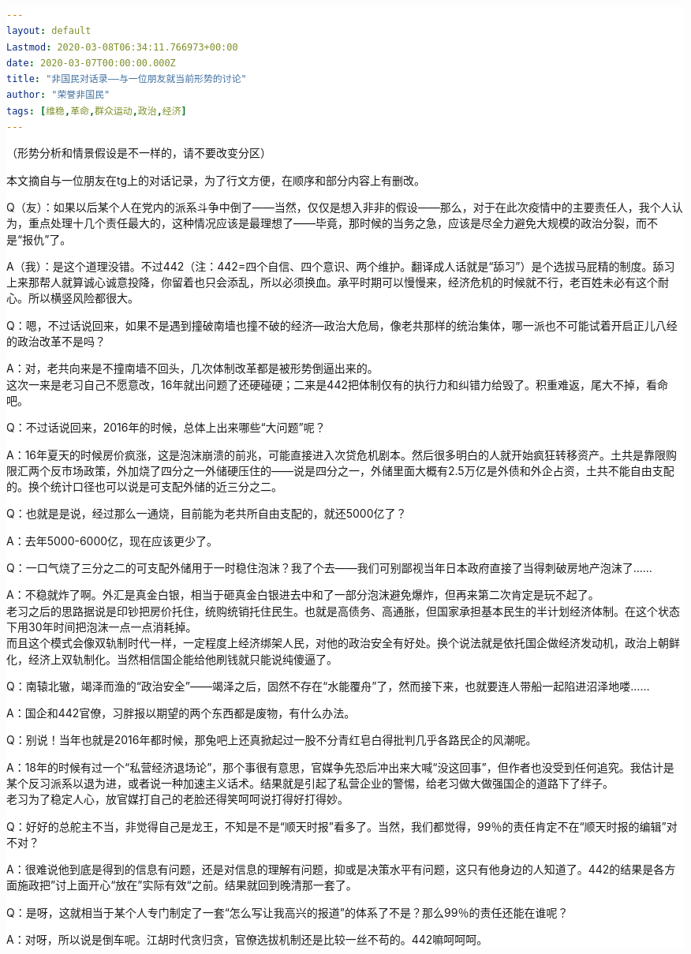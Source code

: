 ```yaml
---
layout: default
Lastmod: 2020-03-08T06:34:11.766973+00:00
date: 2020-03-07T00:00:00.000Z
title: "非国民对话录——与一位朋友就当前形势的讨论"
author: "荣誉非国民"
tags: [维稳,革命,群众运动,政治,经济]
---
```


（形势分析和情景假设是不一样的，请不要改变分区）  
  
本文摘自与一位朋友在tg上的对话记录，为了行文方便，在顺序和部分内容上有删改。  
  
  
  
Q（友）：如果以后某个人在党内的派系斗争中倒了——当然，仅仅是想入非非的假设——那么，对于在此次疫情中的主要责任人，我个人认为，重点处理十几个责任最大的，这种情况应该是最理想了——毕竟，那时候的当务之急，应该是尽全力避免大规模的政治分裂，而不是“报仇”了。  
  
A（我）：是这个道理没错。不过442（注：442=四个自信、四个意识、两个维护。翻译成人话就是“舔习”）是个选拔马屁精的制度。舔习上来那帮人就算诚心诚意投降，你留着也只会添乱，所以必须换血。承平时期可以慢慢来，经济危机的时候就不行，老百姓未必有这个耐心。所以横竖风险都很大。  
  
Q：嗯，不过话说回来，如果不是遇到撞破南墙也撞不破的经济—政治大危局，像老共那样的统治集体，哪一派也不可能试着开启正儿八经的政治改革不是吗？  
  
A：对，老共向来是不撞南墙不回头，几次体制改革都是被形势倒逼出来的。  
这次一来是老习自己不愿意改，16年就出问题了还硬碰硬；二来是442把体制仅有的执行力和纠错力给毁了。积重难返，尾大不掉，看命吧。  
  
Q：不过话说回来，2016年的时候，总体上出来哪些“大问题”呢？  
  
A：16年夏天的时候房价疯涨，这是泡沫崩溃的前兆，可能直接进入次贷危机剧本。然后很多明白的人就开始疯狂转移资产。土共是靠限购限汇两个反市场政策，外加烧了四分之一外储硬压住的——说是四分之一，外储里面大概有2.5万亿是外债和外企占资，土共不能自由支配的。换个统计口径也可以说是可支配外储的近三分之二。  
  
Q：也就是是说，经过那么一通烧，目前能为老共所自由支配的，就还5000亿了？  
  
A：去年5000-6000亿，现在应该更少了。  
  
Q：一口气烧了三分之二的可支配外储用于一时稳住泡沫？我了个去——我们可别鄙视当年日本政府直接了当得刺破房地产泡沫了……  
  
A：不稳就炸了啊。外汇是真金白银，相当于砸真金白银进去中和了一部分泡沫避免爆炸，但再来第二次肯定是玩不起了。  
老习之后的思路据说是印钞把房价托住，统购统销托住民生。也就是高债务、高通胀，但国家承担基本民生的半计划经济体制。在这个状态下用30年时间把泡沫一点一点消耗掉。  
而且这个模式会像双轨制时代一样，一定程度上经济绑架人民，对他的政治安全有好处。换个说法就是依托国企做经济发动机，政治上朝鲜化，经济上双轨制化。当然相信国企能给他刷钱就只能说纯傻逼了。  
  
Q：南辕北辙，竭泽而渔的“政治安全”——竭泽之后，固然不存在“水能覆舟”了，然而接下来，也就要连人带船一起陷进沼泽地喽……  
  
A：国企和442官僚，习胖报以期望的两个东西都是废物，有什么办法。  
  
Q：别说！当年也就是2016年都时候，那兔吧上还真掀起过一股不分青红皂白得批判几乎各路民企的风潮呢。  
  
A：18年的时候有过一个“私营经济退场论”，那个事很有意思，官媒争先恐后冲出来大喊“没这回事”，但作者也没受到任何追究。我估计是某个反习派系以退为进，或者说一种加速主义话术。结果就是引起了私营企业的警惕，给老习做大做强国企的道路下了绊子。  
老习为了稳定人心，放官媒打自己的老脸还得笑呵呵说打得好打得妙。  
  
Q：好好的总舵主不当，非觉得自己是龙王，不知是不是“顺天时报”看多了。当然，我们都觉得，99％的责任肯定不在“顺天时报的编辑”对不对？  
  
A：很难说他到底是得到的信息有问题，还是对信息的理解有问题，抑或是决策水平有问题，这只有他身边的人知道了。442的结果是各方面施政把”讨上面开心“放在”实际有效“之前。结果就回到晚清那一套了。  
  
Q：是呀，这就相当于某个人专门制定了一套“怎么写让我高兴的报道”的体系了不是？那么99％的责任还能在谁呢？  
  
A：对呀，所以说是倒车呢。江胡时代贪归贪，官僚选拔机制还是比较一丝不苟的。442嘛呵呵呵。  
  